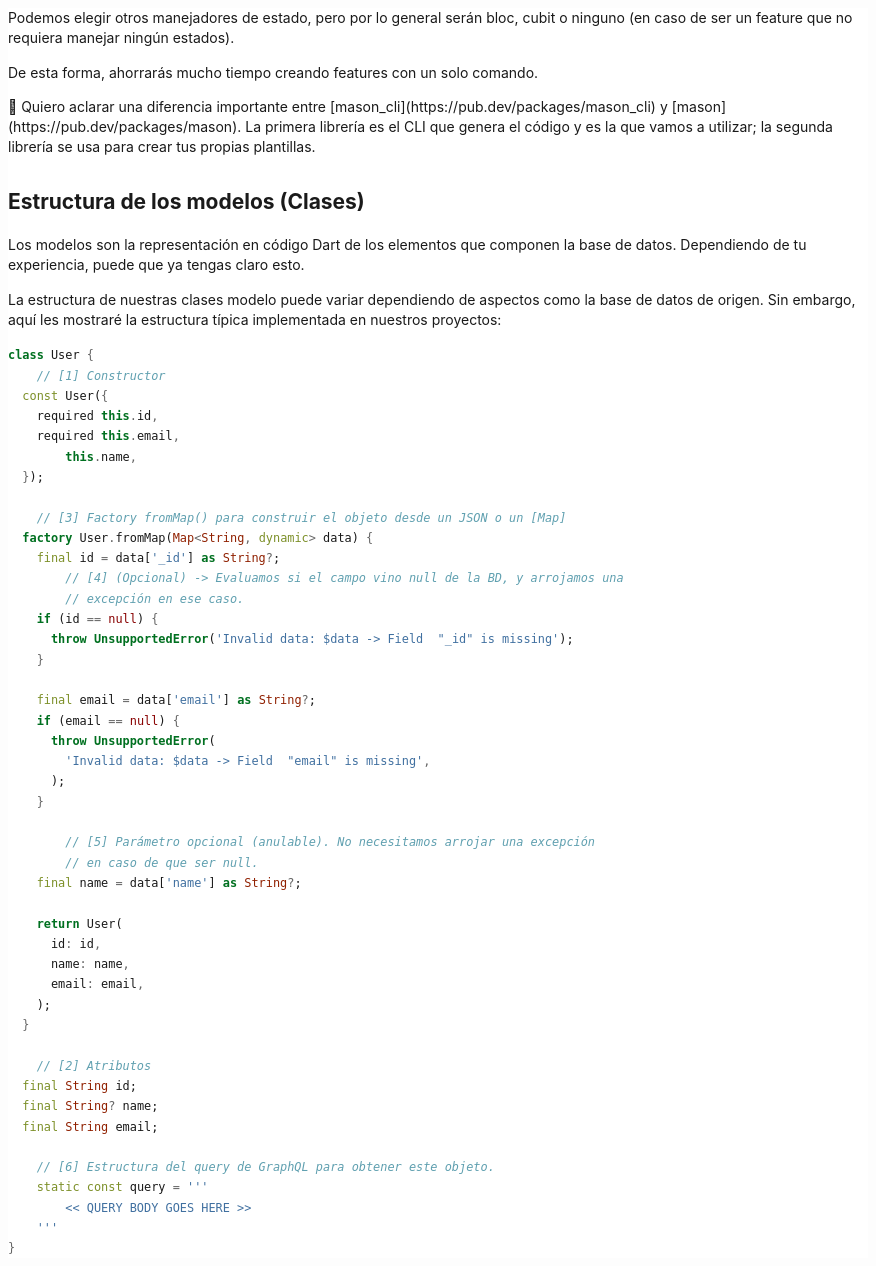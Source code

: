 Podemos elegir otros manejadores de estado, pero por lo general serán bloc, cubit o ninguno (en caso de ser un feature que no requiera manejar ningún estados).

De esta forma, ahorrarás mucho tiempo creando features con un solo comando.

<aside>
📌 Quiero aclarar una diferencia importante entre [mason_cli](https://pub.dev/packages/mason_cli) y [mason](https://pub.dev/packages/mason). La primera librería es el CLI que genera el código y es la que vamos a utilizar; la segunda librería se usa para crear tus propias plantillas.

</aside>

## Estructura de los modelos (Clases)

Los modelos son la representación en código Dart de los elementos que componen la base de datos. Dependiendo de tu experiencia, puede que ya tengas claro esto.

La estructura de nuestras clases modelo puede variar dependiendo de aspectos como la base de datos de origen. Sin embargo, aquí les mostraré la estructura típica implementada en nuestros proyectos:

```dart
class User {
	// [1] Constructor
  const User({
    required this.id,
    required this.email,
		this.name,
  });

	// [3] Factory fromMap() para construir el objeto desde un JSON o un [Map]
  factory User.fromMap(Map<String, dynamic> data) {
    final id = data['_id'] as String?;
		// [4] (Opcional) -> Evaluamos si el campo vino null de la BD, y arrojamos una 
		// excepción en ese caso.
    if (id == null) {
      throw UnsupportedError('Invalid data: $data -> Field  "_id" is missing');
    }

    final email = data['email'] as String?;
    if (email == null) {
      throw UnsupportedError(
        'Invalid data: $data -> Field  "email" is missing',
      );
    }
		
		// [5] Parámetro opcional (anulable). No necesitamos arrojar una excepción
		// en caso de que ser null.
    final name = data['name'] as String?;
   
    return User(
      id: id,
      name: name,
      email: email,
    );
  }
	
	// [2] Atributos
  final String id;
  final String? name;
  final String email;
	
	// [6] Estructura del query de GraphQL para obtener este objeto.
	static const query = '''
		<< QUERY BODY GOES HERE >>
	'''
}
```